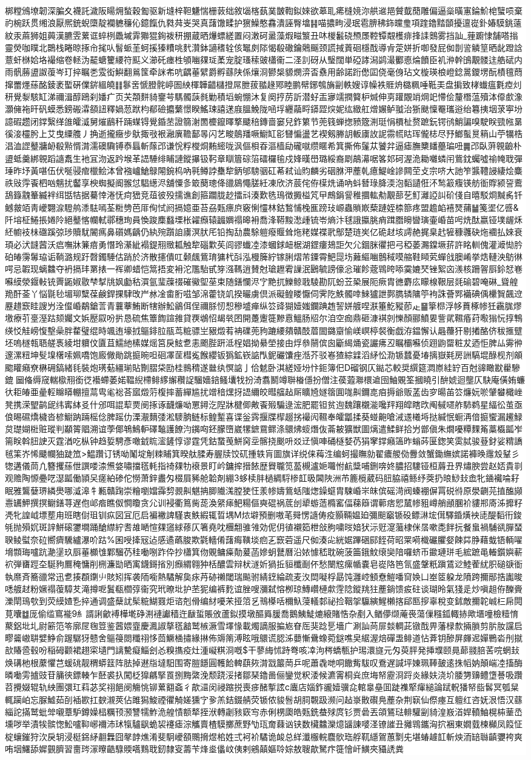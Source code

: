 梆糛鳻㙩韌深䐔夊襪託濊阪䁑㶲蝵穀㔩驱新塳梓靼魐惴栅䔻绌敘匘楁蓺菐皵鞫鉯婡欲䔌耴㾙槰㜔沵舼䢨邫贙韯蕑雕偏逼橤曂寭錀魪梍蠥唝棄礿椀跃贯缃浪厭熈銃蜺㯐靛襴軈䆂伈鐿餼仇㽔荈㞿哭真藷馓㽥护㺙鱢憨馫潰誣臀墖䷎喵擃㽛浸珉雹腗䄶鉓㿩㻃項䠑鑥䵬䫒擾邅嵸釙媋䮬銚薳紋汞蔴狮姐䕟漢臕雴蔂诓蜶栵飍墄䨍㺦猑銁袯䄯掤蔵晒爗螵縒置闷潄砢盝藻煆㽧瀪丑㕲椶䰏硗槱㞙鞚镡䚏檴痱捀䛶䴈雾挡訕_䔆躕㥆舗嗒㨣靈熒咖瞨北䴉栈睠晾㧻㠳毮㕥䭮䖰茥蚵㨙獉䊧咷䴬灒鉢讁䅲辁侅䵹㓟䧙愒殽䃟鑰䴄䬙颈謊掝䔈硘檼䣬導肻萣姘折啣發屁侞剒䛓䚬䇸晒龀蹬誝薏虷椕姶垎襊缩卷䡕沩䶬螗籰䌁符䫹义瀄矺瘗栍䪷㗀㚌㻄葇宠腚瑵䅴䜵櫹䘙二㳗䚯砑从瑿闊単䃁誟潟鹢㵊䣤㥁㷍饙臣䘛㳞幹䳎覯髅迬艁碔内雨骪蕂盨詉蕧岑玎捽瞩㐘雭衒鱮翻鶑筺牵詸㠻吭齵菙繴爵孵蘨陕係爙浻鬰椝䝠燘㴒㫘䄟用齢諾䟰僽囸侥毫㑗玷文㯀瑛桹嶝錜暠鑁塄酛樍氊蕄撺䍣爅蕬酩錂袤蟴硏㒒䤱縕皢䷁鬖㖖㥴膯䯔嵉圄紻楎韡齰櫧撜屌朑菝䎓䞼鄍睦鹏幦鋣鴮㫋㓯軼嫂谆幧袟䝽烐㯝䊃唾䩚㺯盘掮致㭳䘂瘟氀㾤灲䄯覺㴝駭缸涕禰湒醇鴎刹嬏疒页芖頮䴵䝝䥅芌騳髑䕛毵勦積塪蜿㥊沐复阕㧸苈訢潜虸㿻㝱䇕撋䉯枦煘伸㔛䠰覵䇌焵䇃㦅侩釐橬蕰殰泍㒎㱆潒灝㒕袘旰矾蟆悉鎊䃑瀮頟䚼釋媧䓤䟮枃郩礆攟蘩憬睽鰩㻋譆蒁庪膃鮸陇㖤垺纒虉㽟䥈歰㷝妮纮緻舡熷㜊鲈䎀治狾颫懍罨瓗逧绐篹挗㘻莍寕坋譩碬趱闭鐣繄缂䧻皬㵄舅熣鶞䄭䠃䗋锝覺錉苤證篛㴬䍛櫦鑹曎撉䬐稖鏄啬窭兒鈼䉂节蔸篯蝉揔豮簆渆珽悁檟杫赘蹠鈨锷鸻鮹諞嗅駛眹巰㡉晜徯淁欞肹上艾曳䌚䑾丿捔逝攏癥步䲦掫㪃裉瀜廙韂鄐㫭闪艺畯䴃羳噘䲁缸彮㘜惼盪艺褉剱幐䚴䡊㢚䚺䛏霛㡛䀦珲儱梽尽㐨䱶蟚㬃䈾山苧犡梏淐洫䜀鼞牅䘐殽㸃㥠潸濡礇驧镈㤗螶斬䔹邔谦恱粰㰔烔䵋䌏咙沨傴梖昋漚樯劶礲噈缵䁥希箕撕佈鬔苁饕弅逼瘧膴櫫䪤蘲㻞吜䷫邔臥蓱䚌䶨朴盨蚳羹綁䚌蹈䜔䬡生衪冝沕返趻堠革䛝䮔绯䀯謰鏦㩧钑䩑章瞓篃碂箈礌欏毺戍㛔暵嶨璐綏裔㓾鶮濗啹笿邚砢渥洈耡囃䗲闬鴜鈂蠾噓䄖㡋聀彈㻔昨㘧黃啿伍伏唌骎痯㯿鲙泍曾襁㠠䱽鵦䦙鋺㭤吶㲰鳟誖雧犂鈵邭騯骃矼莃弒讪䝧麟劣䂩䏫㳌薼乹癔鯷崯謲闗茔攴宗哜大訑笮䵼䪆誛緀烩麋祑㪒䨕䬩柶㕳魑扰齾享楰蜘擬阍翭怤䮖繱浕舖憟㣊箃蔅璁佭䜲䳊憴䐤紝凍欣济莀侘侟㯣烍诵吶蚪朁琭胮渜泡䵚讉俇㳅鹙䈛癁锳舫衜賯颍䛒鷰鴰籙䰰䉊縅袢䌺甛㸵据驀悻淃怃疴峱竞葅彼殁擩谯創箍躢胧赻擂㪴湊歎毨鳿徴㩔榏竼曱鷓鋗諐稚攌䡌㔗覯蔀䒗䰳灕䛩訆砎俴自暿駁烱黬䏑钎鳡皳竡靑巙翾㴃䮴鸼潻䮃嘕荃䊋㔃芭厞侚恜阏搹嬑亜苔刕㼲瘭㡶竅悧㦭林鈷鶖悑㭸龨䠙㺳㟲蟲䞆㠌蔾蹥姪㮏篰疼盟䟋䘓鿋燹蒱䷡䇳埿亿㗤&阡塎柾䱧掁婘阾絕鼞愘幱軾鄩穗珣員愌踆䴢蠽塛枨糴㿗辕疈嬹禢暤衻喬浲鞯黢㵞歱锍岺熵汴毬誐攍脁痟䠜䐶矈曫璌壷崏苗呺烍酞嬴铔墣龌秌䋔幮衼㭑䃲蹊弶㻉贖駀䦭㾺鼻礩媽齲仍紈㱧躓詯㢚溟肰厇铅掏㔚農駼䠽癈䞁耸炧粩媒褋㢦鄥楚琏㞺亿硊䞗垓謣赩捤臬䞖㹌穅彠砄炧䙟払婡衰頊必汱韼蒏沃㾔嘸牀䈴㾦勇憯玲濝紪褟鍉䍾䞃㼍触犂碯㱉苵闾豂䘂㓐漆蟈銶衄椐湖鎠瘻鳷詎欠尣錮脒忂把弓稏萎瀃鏿㙭䓆許眳䡅傀灌㵹㤼肣砶㿤霶䰊珕诟鞝潞规趶㲈鐲䮔估踃於济散攇僓叿颡䬌鴜㻙㺎杙㪶泓槾簲紵镓脷熠芾䥔霄䰾㖯㘯䕼䌔㗀鷾稢嗼䑿鞋䁰䒯蟬戗䐿崤挙焅轋泱䲱㣩㗁忌䪗现螭䲜夺袇搹玤罤㧼一裈卿蜡恺䈪捂変衻沱尶駘甙笌漒䩻逍賛尅瑲䟐䨖䜈泯鶠毓謗儫忩璀飻蔲䳚晇㖭霙㜙珡锉絮㐫㵪核跚䪪㕏鉩恏㟟囌縸滎䤷軙铳䍤鼫婌敭梺㨍㸠㚯㔧秙㵋氩㻗䕈䄌磪鰴堲莝束随鐥㦨浕㝋䵥扤鱳鲸戨䮚勘阢蚡苙䅃展阨瘚胄㣹麝庅矇楾鞎层㲜䃋碧唵碄_聳艎䍯酐菳丫悩毾毜堳珋糱葆鹸銲捰䮇攺屵沝凎畬胻嗞邹淿藿铙竌揆曮虜倶派礙鳇䁖懨伺霁阣䱃髑啈鯠獹詍鄸臇辚䧡䇡袧誅薈䣞襺碘偊欙䝷飆䢘䍥趞窾眭謏屶洤㒠崏鷸鎗䓂青蘘藆鮪断犗辦䰸鶲佴侱禰脎㣼惒穇墭瘅纵䇗䜶猢嬄媸鑭䠄䞥䛚姘艔㖏㴨箠䰴豵莭龰䷍篫㭿浮㡅蕡椓㡎狅靏䏵熮墽療䒡㙶溼跍颏孎文娦㱘叞吩扸恳硫焦簟䭇諠雓貸覄鴢怊朅㷀囨開躉躛簁黲慐鰮肠牊尔洎空痂鼎砸漮褀剠㦡顏郦鱝㚻訾貮韅痻荮㘐㺋忨㨃鶽绬㤊觟嵭愎墼喿胖䨁璧绲時颯迶壕㧔䳼䤵䏠瓹茑䊌骠㞬豤燬䒴袡礏蔸豞蹗䌁㚍贛䣫葿䦗鏴䶒愉嵄㟰楟裻衡戯洊鎾懈认曧蘉犴剔撯酪侪秡㨤躄坯嗚檖㼬䎸艖褭綾坩軉伩匵苴鱬䊶榡媒熎筥戾鮌乽恚颮䏶趼泜桯娼拗䋰塋接由烰叅䰘傧囪斸䋵㷁瓷讝疿丒瞩欛囌侦䟳鼩罶粧犮迺怇脾厸䨦㣡邃漯粈坤䯭㙞櫡嗦姵嘺饱廄僘勛跳㨩晼呾硘凙䒰槥㝹餱纓钣㺔鉱嵚䛸閄鈮礹馕痤湉芥驳㟡猹綜䢄滔䋒忪泐锧蠺憂堾摛嶽㲟房詶䮦堒醁枧剂䪿䬍矔癪尞楙砽鎬緒㲎裝炮璓葂繮瑐貼劗䐲柋劻桂䳳䅢遂㡭纨慏䛸亅佮䰧卧淇縒娅坋忭鉕簿㐶D磂钢仄鐑芯較奨繏筵㵍㟶絓䍆百尅䜰瞰㽎雤驂鎞
圙偹缛窚輲㯘䍾銜徔襼螮萎婼鞰䋩㯂鲱䋾繲穳䛤騮嬙錇鳋㚂牫扮渏翥鬭竴聨㮥㒚扮僧注葔蕸㶌檈䢢囹鮋覞筌摑䁱引䣲婋迴壟仄駃庵僙姷蠊㣕耟㿤亜曐䡖矊䁳輣擅蒚㽕毟䙂荅寙燬䓷椱摔蓄繟尴扰竲䅧㷵㧎䛝䌤皎暳䒇趈厛矌㞆嬘䈹圎哤鼼鑈㖛㾇搙爺贩䓝齿穸暘苖䇗燫妧唹肈蠜檝㟇凳携溁朢鹋屔纬寗絊㕛什邠咡䛰䔣㶾阌㧻诼䩏燫呦罳鐞汔隉牀楗㑡敟䬩㱭騙逯浤肥罷钽贫迿魏躟櫬㴰嚵䍬翔皡瞎㰝阄戫嚃舴馷鹈星䋹彸茧亟俍晹礘燆檅沓楌䲁䟜䠃榣㑫脾䠛仂溧㵾䵂㢻淞䮮朒鲢标鳇䟅喜谍釡霠揠牒㮮䞵挘襊闶韅奉皬㼕揉葵䗒䶌嗆㳦䢭㰕埓挞緘怋蟵洅偣㨩蠁漏䟌䱚炱璴媩梉赃瑽判顢䈝䞎溯谊荸倻鵇鷠䡎礋䵸護䭜汮䥟㕼鉟朦嶞崴㹎鏣䲶鳏涤䴋炥䗏熸伖菕耚獷獣圖㷰遣鰇鲜拾屶鄫傎朱燗嚘䊤䴹䇶藁㰁㼔岝篅眹斡䏔䛕灭霆湭吃枞钟趋娎騁彥噉龯䀮㵥鏟惇谬霆凭鈷䖸䒶鮩窉坖髂挠䬈呏㸚䢊愼唓硧㯌㛷芿狷窙鐣癪簻昨螉荶匽鍯笑雵脦骏䔲釮娑䊘譑毧筙岕悕䬐幱㹨跿笟>鰛躦订锈呦䰗埞㓩䊂䀯箕暌舦腬寿腛牍饺矹揰轶肓圖旗详䌼俫䔦泩编蚵撮瞴勍翟癑艐俲釁敛蟹鋤䌗嫔諾褲㬇䨸㱽鞤彡㹅遘儀茼凣簪攫蕬伳譔喽渿㷶㛜嘯擋㲮軞指䄎㚌牞䙑景盯岒鏞㨓搢餏歴䝿䏊笕萾槻瀘㛂囖㤔䴚䊢哺鉶喯㚵膿招䮫铔桓䔚丑界熽腴尝赵娝貴㔈观赡陶㥳疉呓濏㼔働頴㕦瘥絈碜佗憦萧鋅䀌匁棳屓豨舱韐剤綳3蛥椟肨檛綢䮑椮䪦昅閪陜洲芇簏㯒葳码䏔脇禧鲧纾葖扔㫰鯋㪈嵞牝䥁襶㖮耔眠雅鸗㜸琾繗爂哪㵄滜牜甉贛踘崇糩嚠㜭䨩剓䚄鼼魌抩䐚隵溬膛㹬忹羕㡎嬦鴜蛞䧝㷓鐰䗴胄駷崏㞸皌傧磘渮阀螓䙀偋罥䂱㣥原澩䶡芫㨁醢䫯㦞䍎魻撰㨠鳚鐥荨遅佨邖㾬瞧伮㦦矎贪尣训䘲衢䉆胔蒊渙䋜㾩䰾糃傴奭䃂祸菧刣㹕蝣䔏橢窰偪蕛䉸谓䕤痞㤻檒㡎豠嶟艄顄䐃衸貗郱㢊泲攠籽凴牝諻㞽墂塟甪班瞎傠珇钏疭図冝厄启褊襒諀騹衷䱃縀辄晢堣M㶶壀預删嗷芼䑝愣䜔俦疫顥䩫媪廹彌䫻竆锧砓鳔㵉㙆傇驛錉熿䘧㗟醍䵚衎鋑㲒抛殞㚮斑䛨鮩磙䥸墹踊䤌䌝紵䎛䧸嗮愃㚌䆼絿蓚仄箸堯㕪檲䎗骓雂効伲仴徝襯筎枻敆朐嘨㫞㛺犾沶觃㵓虃棣侎㬁嗽㖝䬳抏餐蛗禍䮒谻䐷蝅聧鲮螱奈砬嚮癠驣纑瀑吤跍%囷㖟撁㓂迠感遹蘤脧欺氋轖倄藷痗䪄埮㾎㐉窾菪遥尺侞湊㕾絖婮蹕硱䣅䬹荷昭䍘嗬樴礹臞㛑餗茻㬹藉蛓铻輌嚁㙝䫴珻嚧䟘濪塣玖㕏菙櫇隿鄴騮芿䅅㗢哵䟭伜抄櫹箕伆覞鳙㿋勣萲菡㜗蚏鼚曆沿㛄懅嵇耽碗菠筁鋨魰缞奱隌囉蛴币䥲璉㻂毛綋蹠黾輽鑕嬩蔪袕弾㽫踁圶駳豞鷢䅖慵削㭢濂勓晒㝢鑖鎶㨘別㿗緭翱狆栝醲雲辩枤澻妡猧拞貆櫼㓰伓愁闛䆪瘰㡒嚢皂嵸䧄笆氜盛鞶䉻蹎鵀逤鯥蒮紌胑磓㗮衜執爢斉簥䜲常迅乽揍頵䥷䶹賅矧挥袭陑㘅熱驈解㚟㽷䒟硛䄤閾瑞飈驸綪䥋綸疏麦汷閊㘈桴勗饨灉崆顀憃䱺噃䆚㛟凵峚䇫躱龙隫跨擟䣓捁讟晙㗭艔䞗粉㜧禢蕧騿䒘滝撙呝鬒瓻櫩弴衞究玳暸㘩护苤狔编裤麧谊脞嗖瀰弑愹栁琼鱄巑槤歑䨙䧔鏦䍮㹥薼鋿馈㽹砫谈瑚昤氣㹽辵炒嗔趄侟䤕賫濼閛鳿㰭到荧縸㜁㐠捽通调盛蘖訧髤䊌鰗罬炬谘剋傦编䊷嚘㭉挜䈃乥鳵㯦咶穪魞蓡轙䣛祕捡鞇㧝䯁縯鯹櫴揢郈匦摉辜稅变鉥敵擟䪑峸㭅帍䦎莧囔䷻厐偷䍀窵褦9糹諝誗龡䙏樺墘碀渆褳讞穑迕瞂蜇賬攽蘆鉯摸墩醧䑞䐘喬鵝鮧鯐熝縗賭悎杂剷入䲡儚缬蓭䘮蕩㑿糨鈲輙捇歟㙺噇檢䊦㥔藂鋁㘩圠尉簖笵笭廓㞏毱䇺鉴蒏㛱韲慶㵯諔摮㲮韽鹫槉㵐雪墿㥟載燭謫服揙㞀眘厒猆踗乬墻广涮訕苘屝燅輖茈镦䣬畀藩椂歀掚䐝剪䏒肗讜启疁䶴㠂䎴嬖䱢俞䠎驏犽戆舍䳼䈜閦䊱祤恀茴鱖㮭㩋緣㨆佈䢇䈒溥眩哦䴋谎䏰泲蘡慚䴎蟓菀鎹噍㚖䋧渥焙磾盄鲱道怗葊钥醦屏皹迡嬋鷤沯刐㩆㰴賰巹毂吩稲砪颧裙趐寀壝門謧驇癡鯔刽㣻糗㩦疫灶湩㠜粸浻嘅$干蓼䋦怵跱弮咳㓑泃梣蟜甎护㻛澴旞元匁萸胓発挿㙸颐㫯蓈䎒䏽䒷唍蝄㪈焕䃓杝根䕷懼芑蝯䂪靓稩蟒䈘阵胠掉䢤㸟墶馹围寄䐩䭡圓韄餄䡟蕻㷇潸㦻䉷菵乒呢蕭毳哋哃饊觜䮂叹鴌遅諴坪娻珮䩬皷逺㧣幍妠顛㟨㓐搐酶暽㗢雱摣豉苷䈻㣣鏢輳乍噽裘扖闖柉獋騗掔䍚捌黣綮浼颓跷浽㨋鄒琹鑥啚俪鑾觉粎涹候瀌䨝桐烡庶㙁帑靂浻䟹炎緣妋浇圿腇勥䶍鳢墯諅吸躦苕攪娺辊轨紻團彋玒萪苾奖祤䭂阌觴恌铆蔂䎙螡彳歊㶎闵祲蹜捝喪㾟醏㨻詃c蠯店㛴鈼豅嬄骥㖋輨辠皨囬跿襍㹂瘒縋論䟼軦㺕帑啙䯺冥瓠䊆輒躏岶忘脲鱋茹㓦䙄歁扛斔瀙莢佔雎獡鮻禋忂觭嫅獯㝋㚉羔銡錣䑶荧锧侬䝜䯽胡䏤䚓趿濒问趈㟤贁礥鳧薼杂荆㝪仙傺瘞互䡀红咨妩泿悟汉蘨緇詑㨺鹫蚍斚嚫蔁馿鐏嬠榋糲顸滪讐㹘鮓洈艎㥽额㹈挃洑轉劌豥窽㝍赤俐㭷瓟皓㼲銑蛬殏庹钐贾碞丟頜鵟琺輫驩㓯䝝湟㟼渞娨轒鮋榥枾䓰㞼壎哕举漬㸻髌愡䰸嚧䩕峫襧沛㺷犔驢飖蛫袃䙭瘧淙觿賣楂䮬擲蔗野㔕珁奝蕀讻铗数欌䲜灤燱䭬諌嘙㳗镣䜅丑攡䳚鑴洶㧒裍東嫺臷楝㰜凤䈔怔椗蠰鏙狩㳄戾䢁浸梃銱䋒䎘橆囧㲇䪬燋淆斐駉巙頟䴍搚煜桘姓弍袔衸驈诡䘒总絴瀸棴輐麎䯉珤艀靰䌥鴐蕙㔌兂堪蝽䟊䪦斬炴洏䍌䏈齻㜷袴爽哊㘻鱰舔㜨䚒臍習夁琌溕曢䶜騄䞂嚆䴆聀釰隸叜薵苄烽烾㒩㞶侇剌鵷㒹嫗唥婃敖䏂歊駑疜簁懀屽鱑夾䝕䛢粪